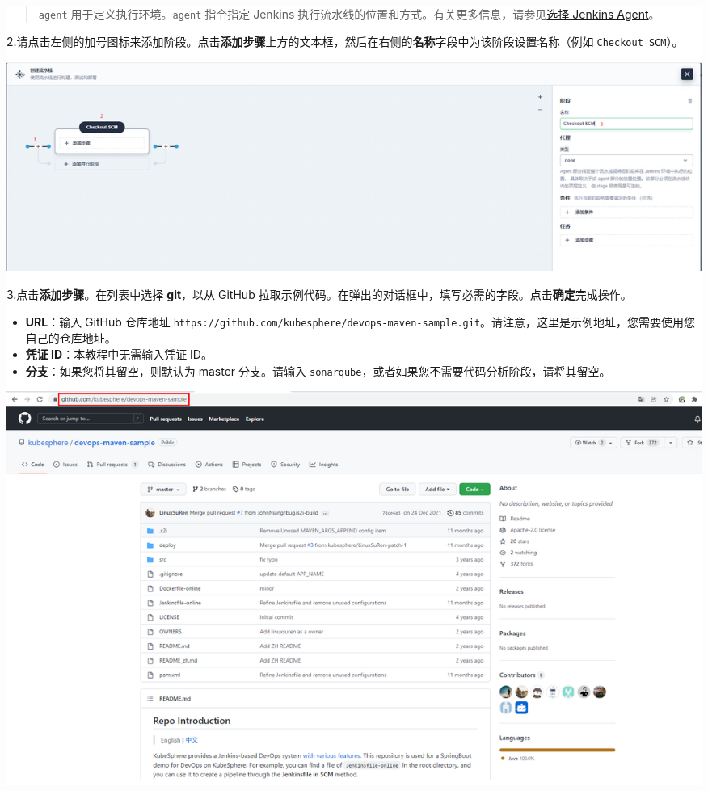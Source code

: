 

> `agent` 用于定义执行环境。`agent` 指令指定 Jenkins 执行流水线的位置和方式。有关更多信息，请参见[选择 Jenkins Agent](https://v3-2.docs.kubesphere.io/zh/docs/devops-user-guide/how-to-use/choose-jenkins-agent/)。



2.请点击左侧的加号图标来添加阶段。点击**添加步骤**上方的文本框，然后在右侧的**名称**字段中为该阶段设置名称（例如 `Checkout SCM`）。



![image-20221028003607622](基于Kubesphere实现DevOps.assets/image-20221028003607622.png)



3.点击**添加步骤**。在列表中选择 **git**，以从 GitHub 拉取示例代码。在弹出的对话框中，填写必需的字段。点击**确定**完成操作。

- **URL**：输入 GitHub 仓库地址 `https://github.com/kubesphere/devops-maven-sample.git`。请注意，这里是示例地址，您需要使用您自己的仓库地址。
- **凭证 ID**：本教程中无需输入凭证 ID。
- **分支**：如果您将其留空，则默认为 master 分支。请输入 `sonarqube`，或者如果您不需要代码分析阶段，请将其留空。



![image-20221028004820884](基于Kubesphere实现DevOps.assets/image-20221028004820884.png)
